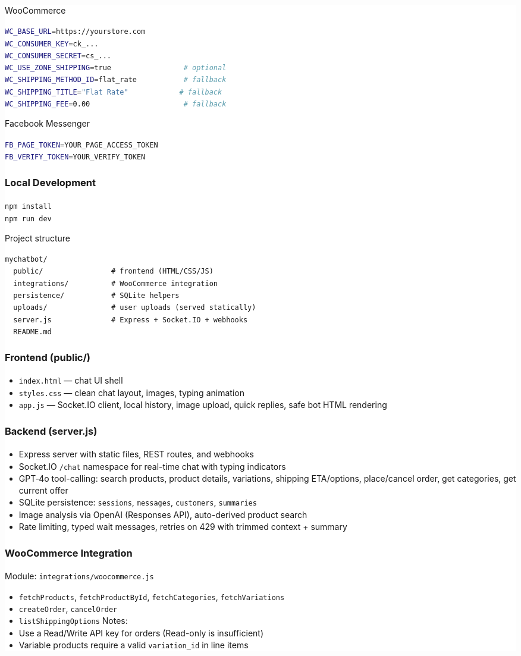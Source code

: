 WooCommerce
```bash
WC_BASE_URL=https://yourstore.com
WC_CONSUMER_KEY=ck_...
WC_CONSUMER_SECRET=cs_...
WC_USE_ZONE_SHIPPING=true                 # optional
WC_SHIPPING_METHOD_ID=flat_rate           # fallback
WC_SHIPPING_TITLE="Flat Rate"            # fallback
WC_SHIPPING_FEE=0.00                      # fallback
```

Facebook Messenger
```bash
FB_PAGE_TOKEN=YOUR_PAGE_ACCESS_TOKEN
FB_VERIFY_TOKEN=YOUR_VERIFY_TOKEN
```

### Local Development
```bash
npm install
npm run dev
```
Project structure
```
mychatbot/
  public/                # frontend (HTML/CSS/JS)
  integrations/          # WooCommerce integration
  persistence/           # SQLite helpers
  uploads/               # user uploads (served statically)
  server.js              # Express + Socket.IO + webhooks
  README.md
```

### Frontend (public/)
- `index.html` — chat UI shell
- `styles.css` — clean chat layout, images, typing animation
- `app.js` — Socket.IO client, local history, image upload, quick replies, safe bot HTML rendering

### Backend (server.js)
- Express server with static files, REST routes, and webhooks
- Socket.IO `/chat` namespace for real-time chat with typing indicators
- GPT‑4o tool-calling: search products, product details, variations, shipping ETA/options, place/cancel order, get categories, get current offer
- SQLite persistence: `sessions`, `messages`, `customers`, `summaries`
- Image analysis via OpenAI (Responses API), auto-derived product search
- Rate limiting, typed wait messages, retries on 429 with trimmed context + summary

### WooCommerce Integration
Module: `integrations/woocommerce.js`
- `fetchProducts`, `fetchProductById`, `fetchCategories`, `fetchVariations`
- `createOrder`, `cancelOrder`
- `listShippingOptions`
Notes:
- Use a Read/Write API key for orders (Read-only is insufficient)
- Variable products require a valid `variation_id` in line items
